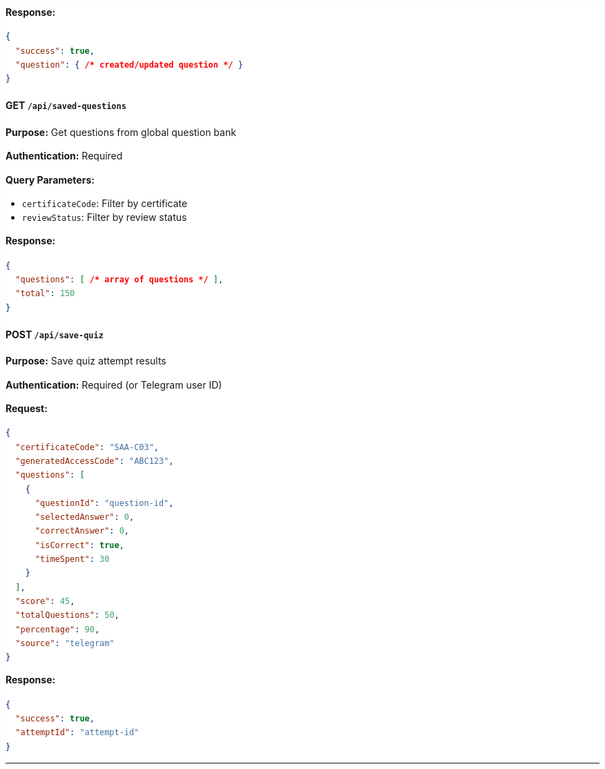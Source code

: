 **Response:**
```json
{
  "success": true,
  "question": { /* created/updated question */ }
}
```

#### GET `/api/saved-questions`

**Purpose:** Get questions from global question bank

**Authentication:** Required

**Query Parameters:**
- `certificateCode`: Filter by certificate
- `reviewStatus`: Filter by review status

**Response:**
```json
{
  "questions": [ /* array of questions */ ],
  "total": 150
}
```

#### POST `/api/save-quiz`

**Purpose:** Save quiz attempt results

**Authentication:** Required (or Telegram user ID)

**Request:**
```json
{
  "certificateCode": "SAA-C03",
  "generatedAccessCode": "ABC123",
  "questions": [
    {
      "questionId": "question-id",
      "selectedAnswer": 0,
      "correctAnswer": 0,
      "isCorrect": true,
      "timeSpent": 30
    }
  ],
  "score": 45,
  "totalQuestions": 50,
  "percentage": 90,
  "source": "telegram"
}
```

**Response:**
```json
{
  "success": true,
  "attemptId": "attempt-id"
}
```

---